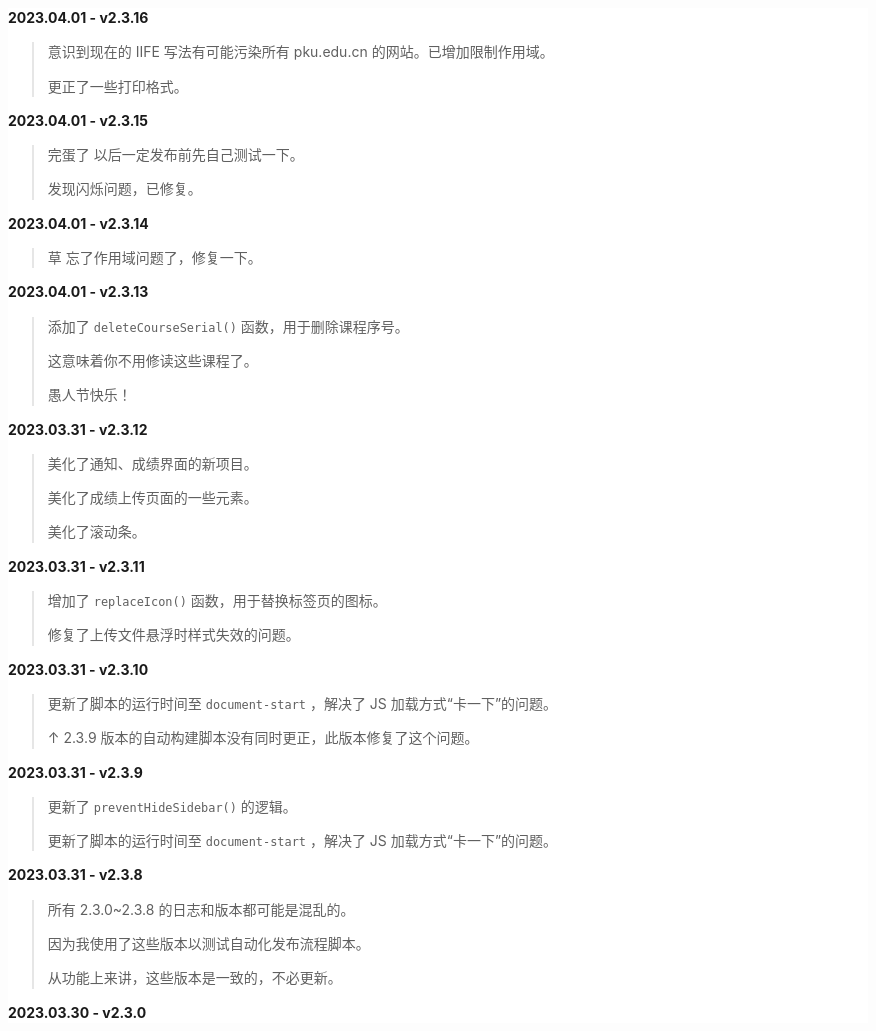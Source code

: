 **2023.04.01 - v2.3.16**

> 意识到现在的 IIFE 写法有可能污染所有 pku.edu.cn 的网站。已增加限制作用域。
>
> 更正了一些打印格式。

**2023.04.01 - v2.3.15**

> 完蛋了 以后一定发布前先自己测试一下。
>
> 发现闪烁问题，已修复。

**2023.04.01 - v2.3.14**

> 草 忘了作用域问题了，修复一下。

**2023.04.01 - v2.3.13**

> 添加了 `deleteCourseSerial()` 函数，用于删除课程序号。
>
> 这意味着你不用修读这些课程了。
>
> 愚人节快乐！

**2023.03.31 - v2.3.12**

> 美化了通知、成绩界面的新项目。
>
> 美化了成绩上传页面的一些元素。
>
> 美化了滚动条。

**2023.03.31 - v2.3.11**

> 增加了 `replaceIcon()` 函数，用于替换标签页的图标。
>
> 修复了上传文件悬浮时样式失效的问题。

**2023.03.31 - v2.3.10**

> 更新了脚本的运行时间至 `document-start` ，解决了 JS 加载方式“卡一下”的问题。
>
> ↑ 2.3.9 版本的自动构建脚本没有同时更正，此版本修复了这个问题。

**2023.03.31 - v2.3.9**

> 更新了 `preventHideSidebar()` 的逻辑。
>
> 更新了脚本的运行时间至 `document-start` ，解决了 JS 加载方式“卡一下”的问题。

**2023.03.31 - v2.3.8**

> 所有 2.3.0~2.3.8 的日志和版本都可能是混乱的。
>
> 因为我使用了这些版本以测试自动化发布流程脚本。
>
> 从功能上来讲，这些版本是一致的，不必更新。

**2023.03.30 - v2.3.0**
